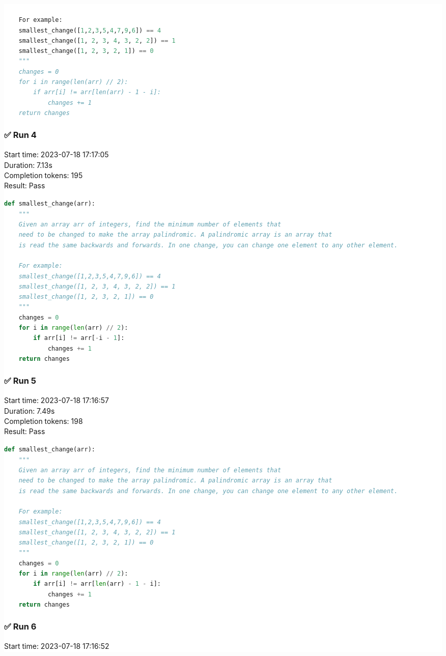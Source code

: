 ```python

    For example:
    smallest_change([1,2,3,5,4,7,9,6]) == 4
    smallest_change([1, 2, 3, 4, 3, 2, 2]) == 1
    smallest_change([1, 2, 3, 2, 1]) == 0
    """
    changes = 0
    for i in range(len(arr) // 2):
        if arr[i] != arr[len(arr) - 1 - i]:
            changes += 1
    return changes
```
### ✅ Run 4
Start time: 2023-07-18 17:17:05<br />
Duration: 7.13s<br />
Completion tokens: 195<br />
Result: Pass
```python
def smallest_change(arr):
    """
    Given an array arr of integers, find the minimum number of elements that
    need to be changed to make the array palindromic. A palindromic array is an array that
    is read the same backwards and forwards. In one change, you can change one element to any other element.

    For example:
    smallest_change([1,2,3,5,4,7,9,6]) == 4
    smallest_change([1, 2, 3, 4, 3, 2, 2]) == 1
    smallest_change([1, 2, 3, 2, 1]) == 0
    """
    changes = 0
    for i in range(len(arr) // 2):
        if arr[i] != arr[-i - 1]:
            changes += 1
    return changes
```
### ✅ Run 5
Start time: 2023-07-18 17:16:57<br />
Duration: 7.49s<br />
Completion tokens: 198<br />
Result: Pass
```python
def smallest_change(arr):
    """
    Given an array arr of integers, find the minimum number of elements that
    need to be changed to make the array palindromic. A palindromic array is an array that
    is read the same backwards and forwards. In one change, you can change one element to any other element.

    For example:
    smallest_change([1,2,3,5,4,7,9,6]) == 4
    smallest_change([1, 2, 3, 4, 3, 2, 2]) == 1
    smallest_change([1, 2, 3, 2, 1]) == 0
    """
    changes = 0
    for i in range(len(arr) // 2):
        if arr[i] != arr[len(arr) - 1 - i]:
            changes += 1
    return changes
```
### ✅ Run 6
Start time: 2023-07-18 17:16:52<br />